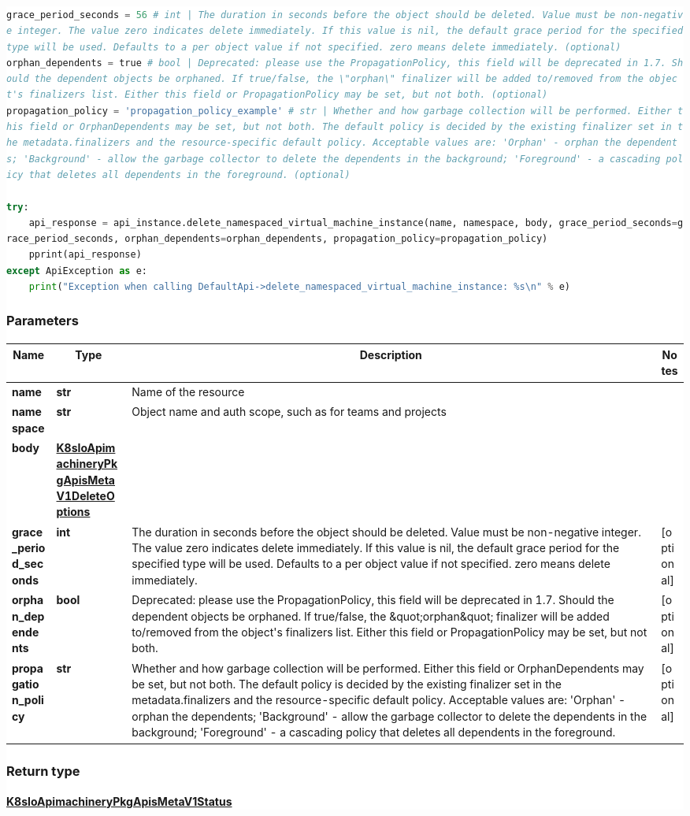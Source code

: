 ```python
grace_period_seconds = 56 # int | The duration in seconds before the object should be deleted. Value must be non-negative integer. The value zero indicates delete immediately. If this value is nil, the default grace period for the specified type will be used. Defaults to a per object value if not specified. zero means delete immediately. (optional)
orphan_dependents = true # bool | Deprecated: please use the PropagationPolicy, this field will be deprecated in 1.7. Should the dependent objects be orphaned. If true/false, the \"orphan\" finalizer will be added to/removed from the object's finalizers list. Either this field or PropagationPolicy may be set, but not both. (optional)
propagation_policy = 'propagation_policy_example' # str | Whether and how garbage collection will be performed. Either this field or OrphanDependents may be set, but not both. The default policy is decided by the existing finalizer set in the metadata.finalizers and the resource-specific default policy. Acceptable values are: 'Orphan' - orphan the dependents; 'Background' - allow the garbage collector to delete the dependents in the background; 'Foreground' - a cascading policy that deletes all dependents in the foreground. (optional)

try: 
    api_response = api_instance.delete_namespaced_virtual_machine_instance(name, namespace, body, grace_period_seconds=grace_period_seconds, orphan_dependents=orphan_dependents, propagation_policy=propagation_policy)
    pprint(api_response)
except ApiException as e:
    print("Exception when calling DefaultApi->delete_namespaced_virtual_machine_instance: %s\n" % e)
```

### Parameters

Name | Type | Description  | Notes
------------- | ------------- | ------------- | -------------
 **name** | **str**| Name of the resource | 
 **namespace** | **str**| Object name and auth scope, such as for teams and projects | 
 **body** | [**K8sIoApimachineryPkgApisMetaV1DeleteOptions**](K8sIoApimachineryPkgApisMetaV1DeleteOptions.md)|  | 
 **grace_period_seconds** | **int**| The duration in seconds before the object should be deleted. Value must be non-negative integer. The value zero indicates delete immediately. If this value is nil, the default grace period for the specified type will be used. Defaults to a per object value if not specified. zero means delete immediately. | [optional] 
 **orphan_dependents** | **bool**| Deprecated: please use the PropagationPolicy, this field will be deprecated in 1.7. Should the dependent objects be orphaned. If true/false, the \&quot;orphan\&quot; finalizer will be added to/removed from the object&#39;s finalizers list. Either this field or PropagationPolicy may be set, but not both. | [optional] 
 **propagation_policy** | **str**| Whether and how garbage collection will be performed. Either this field or OrphanDependents may be set, but not both. The default policy is decided by the existing finalizer set in the metadata.finalizers and the resource-specific default policy. Acceptable values are: &#39;Orphan&#39; - orphan the dependents; &#39;Background&#39; - allow the garbage collector to delete the dependents in the background; &#39;Foreground&#39; - a cascading policy that deletes all dependents in the foreground. | [optional] 

### Return type

[**K8sIoApimachineryPkgApisMetaV1Status**](K8sIoApimachineryPkgApisMetaV1Status.md)
